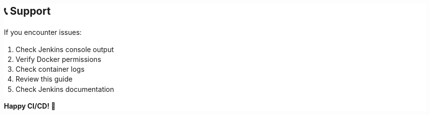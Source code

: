 
## 📞 Support

If you encounter issues:
1. Check Jenkins console output
2. Verify Docker permissions
3. Check container logs
4. Review this guide
5. Check Jenkins documentation

**Happy CI/CD! 🚀** 